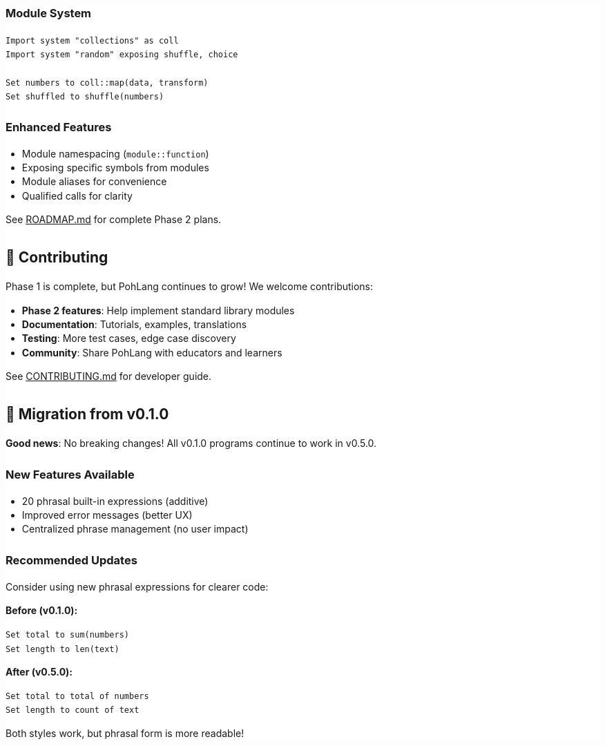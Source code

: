 ### Module System
```pohlang
Import system "collections" as coll
Import system "random" exposing shuffle, choice

Set numbers to coll::map(data, transform)
Set shuffled to shuffle(numbers)
```

### Enhanced Features
- Module namespacing (`module::function`)
- Exposing specific symbols from modules
- Module aliases for convenience
- Qualified calls for clarity

See [ROADMAP.md](doc/ROADMAP.md) for complete Phase 2 plans.

## 🤝 Contributing

Phase 1 is complete, but PohLang continues to grow! We welcome contributions:

- **Phase 2 features**: Help implement standard library modules
- **Documentation**: Tutorials, examples, translations
- **Testing**: More test cases, edge case discovery
- **Community**: Share PohLang with educators and learners

See [CONTRIBUTING.md](CONTRIBUTING.md) for developer guide.

## 📝 Migration from v0.1.0

**Good news**: No breaking changes! All v0.1.0 programs continue to work in v0.5.0.

### New Features Available
- 20 phrasal built-in expressions (additive)
- Improved error messages (better UX)
- Centralized phrase management (no user impact)

### Recommended Updates
Consider using new phrasal expressions for clearer code:

**Before (v0.1.0):**
```pohlang
Set total to sum(numbers)
Set length to len(text)
```

**After (v0.5.0):**
```pohlang
Set total to total of numbers
Set length to count of text
```

Both styles work, but phrasal form is more readable!
